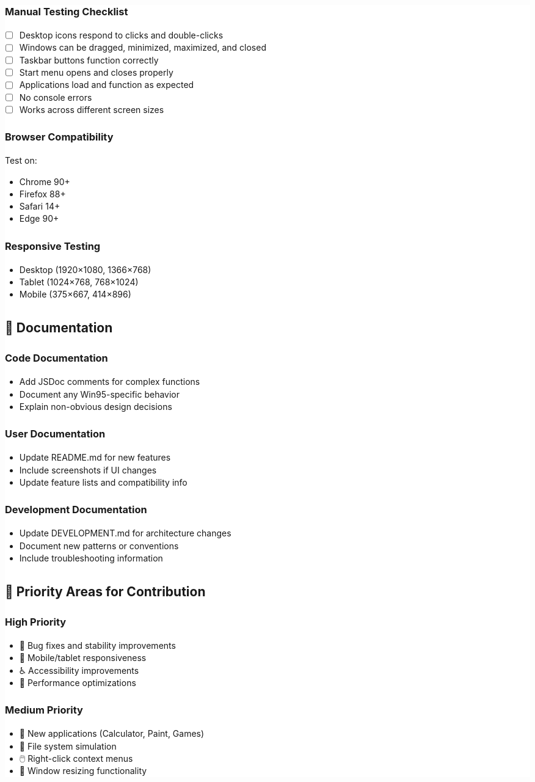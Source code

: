 ### Manual Testing Checklist
- [ ] Desktop icons respond to clicks and double-clicks
- [ ] Windows can be dragged, minimized, maximized, and closed
- [ ] Taskbar buttons function correctly
- [ ] Start menu opens and closes properly
- [ ] Applications load and function as expected
- [ ] No console errors
- [ ] Works across different screen sizes

### Browser Compatibility
Test on:
- Chrome 90+
- Firefox 88+
- Safari 14+
- Edge 90+

### Responsive Testing
- Desktop (1920×1080, 1366×768)
- Tablet (1024×768, 768×1024)
- Mobile (375×667, 414×896)

## 📝 Documentation

### Code Documentation
- Add JSDoc comments for complex functions
- Document any Win95-specific behavior
- Explain non-obvious design decisions

### User Documentation
- Update README.md for new features
- Include screenshots if UI changes
- Update feature lists and compatibility info

### Development Documentation
- Update DEVELOPMENT.md for architecture changes
- Document new patterns or conventions
- Include troubleshooting information

## 🎯 Priority Areas for Contribution

### High Priority
- 🐛 Bug fixes and stability improvements
- 📱 Mobile/tablet responsiveness
- ♿ Accessibility improvements
- 🔧 Performance optimizations

### Medium Priority
- 🎨 New applications (Calculator, Paint, Games)
- 📁 File system simulation
- 🖱️ Right-click context menus
- 🔧 Window resizing functionality

